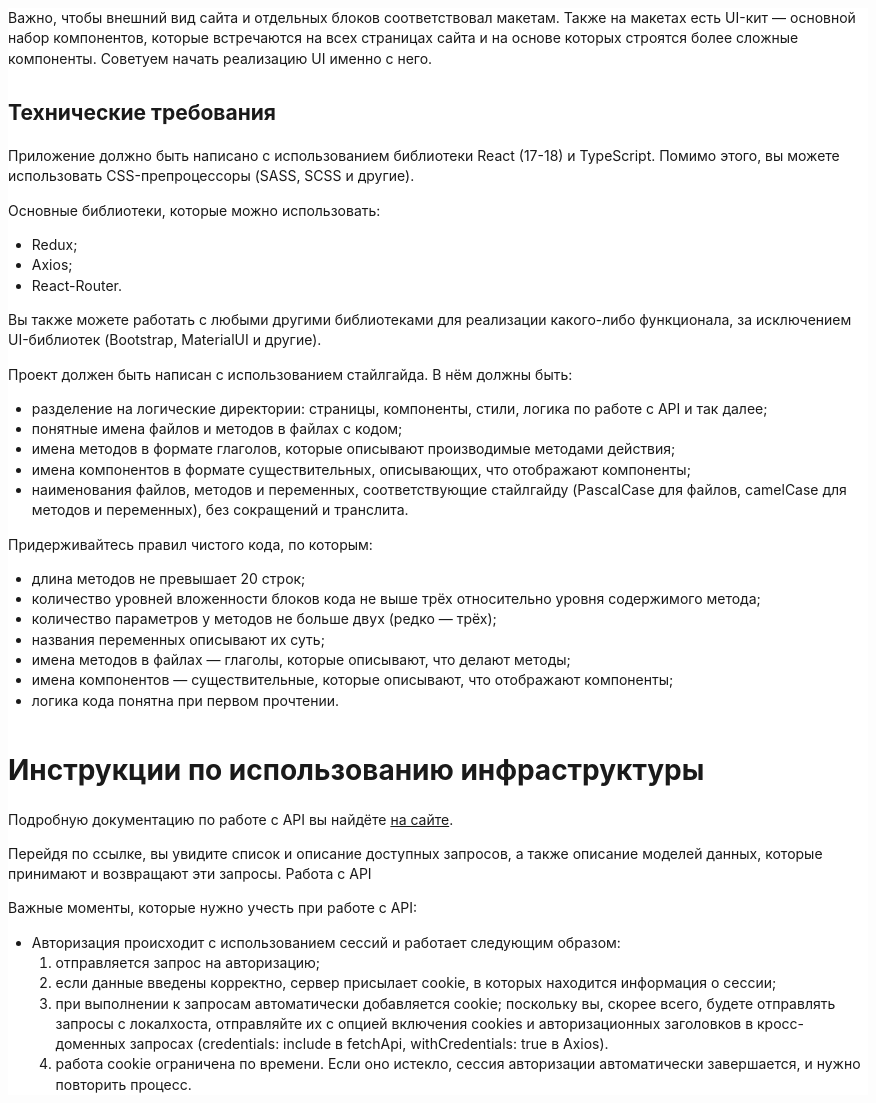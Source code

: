 Важно, чтобы внешний вид сайта и отдельных блоков соответствовал макетам.
Также на макетах есть UI-кит — основной набор компонентов, которые встречаются на
всех страницах сайта и на основе которых строятся более сложные компоненты.
Советуем начать реализацию UI именно с него.

## Технические требования

Приложение должно быть написано с использованием библиотеки React (17-18) и
TypeScript. Помимо этого, вы можете использовать CSS-препроцессоры (SASS, SCSS
и другие).

Основные библиотеки, которые можно использовать:
- Redux;
- Axios;
- React-Router.

Вы также можете работать с любыми другими библиотеками для реализации
какого-либо функционала, за исключением UI-библиотек (Bootstrap, MaterialUI и
другие).

Проект должен быть написан с использованием стайлгайда. В нём должны быть:
- разделение на логические директории: страницы, компоненты, стили, логика по
работе с API и так далее;
- понятные имена файлов и методов в файлах с кодом;
- имена методов в формате глаголов, которые описывают производимые
методами действия;
- имена компонентов в формате существительных, описывающих, что
отображают компоненты;
- наименования файлов, методов и переменных, соответствующие стайлгайду
(PascalCase для файлов, camelCase для методов и переменных), без
сокращений и транслита.

Придерживайтесь правил чистого кода, по которым:
- длина методов не превышает 20 строк;
- количество уровней вложенности блоков кода не выше трёх относительно
уровня содержимого метода;
- количество параметров у методов не больше двух (редко — трёх);
- названия переменных описывают их суть;
- имена методов в файлах — глаголы, которые описывают, что делают методы;
- имена компонентов — существительные, которые описывают, что отображают
компоненты;
- логика кода понятна при первом прочтении.

# Инструкции по использованию инфраструктуры
Подробную документацию по работе с API вы найдёте [на сайте](https://cinemaguide.skillbox.cc/docs/).

Перейдя по ссылке, вы увидите список и описание доступных запросов, а также
описание моделей данных, которые принимают и возвращают эти запросы.
Работа с API

Важные моменты, которые нужно учесть при работе с API:
- Авторизация происходит с использованием сессий и работает следующим
образом:
  1) отправляется запрос на авторизацию;
  2) если данные введены корректно, сервер присылает cookie, в которых находится
     информация о сессии;
  3) при выполнении к запросам автоматически добавляется cookie; поскольку вы,
     скорее всего, будете отправлять запросы с локалхоста, отправляйте их с
     опцией включения cookies и авторизационных заголовков в кросс-доменных
     запросах (credentials: include в fetchApi, withCredentials: true в Axios).
  4) работа cookie ограничена по времени. Если оно истекло, сессия авторизации
     автоматически завершается, и нужно повторить процесс.
